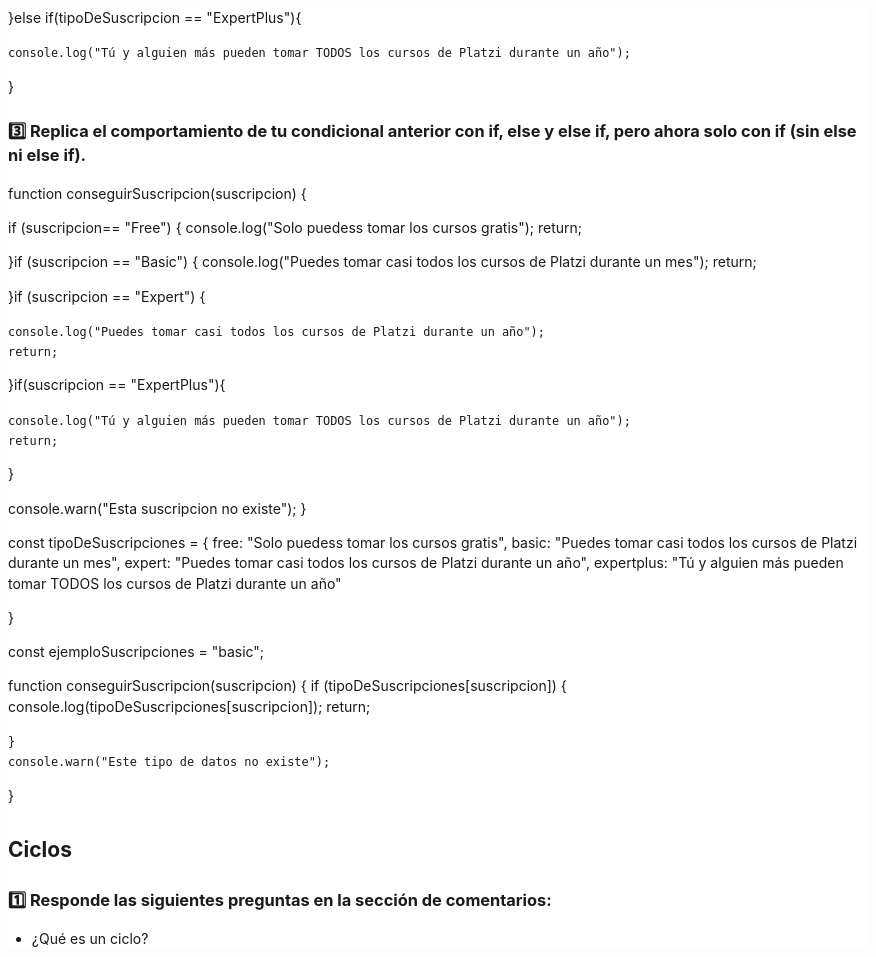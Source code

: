 }else if(tipoDeSuscripcion == "ExpertPlus"){

    console.log("Tú y alguien más pueden tomar TODOS los cursos de Platzi durante un año");
}

### 3️⃣ Replica el comportamiento de tu condicional anterior con if, else y else if, pero ahora solo con if (sin else ni else if).

function conseguirSuscripcion(suscripcion) {
    

 if (suscripcion== "Free") {
    console.log("Solo puedess tomar los cursos gratis");
    return;
    
}if (suscripcion == "Basic") {
    console.log("Puedes tomar casi todos los cursos de Platzi durante un mes");
    return;
    
}if (suscripcion == "Expert") {

    console.log("Puedes tomar casi todos los cursos de Platzi durante un año");
    return;
    
}if(suscripcion == "ExpertPlus"){

    console.log("Tú y alguien más pueden tomar TODOS los cursos de Platzi durante un año");
    return;
}

console.warn("Esta suscripcion no existe");
}

 
 

const tipoDeSuscripciones = {
    free: "Solo puedess tomar los cursos gratis",
    basic: "Puedes tomar casi todos los cursos de Platzi durante un mes",
    expert: "Puedes tomar casi todos los cursos de Platzi durante un año",
    expertplus: "Tú y alguien más pueden tomar TODOS los cursos de Platzi durante un año"

}

const ejemploSuscripciones = "basic";

function conseguirSuscripcion(suscripcion) {
    if (tipoDeSuscripciones[suscripcion]) {
        console.log(tipoDeSuscripciones[suscripcion]);
        return;

    }
    console.warn("Este tipo de datos no existe");
    
}



## Ciclos
### 1️⃣ Responde las siguientes preguntas en la sección de comentarios:
- ¿Qué es un ciclo?
